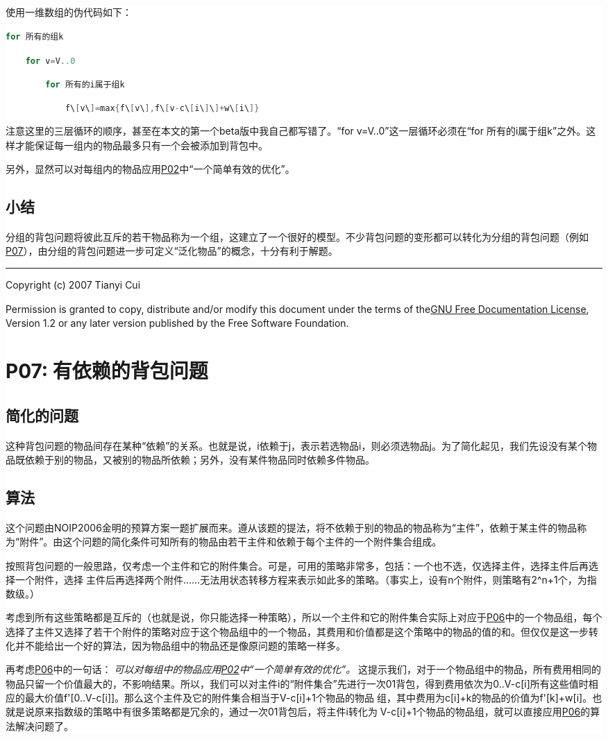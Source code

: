 使用一维数组的伪代码如下：

```C++
for 所有的组k
```

```C++
    for v=V..0
```

```C++
        for 所有的i属于组k
```

```C++
            f\[v\]=max{f\[v\],f\[v-c\[i\]\]+w\[i\]}
```

注意这里的三层循环的顺序，甚至在本文的第一个beta版中我自己都写错了。“for v=V..0”这一层循环必须在“for 所有的i属于组k”之外。这样才能保证每一组内的物品最多只有一个会被添加到背包中。

另外，显然可以对每组内的物品应用[P02](https://www.cnblogs.com/coded-ream/p/7208019.html)中“一个简单有效的优化”。

## 小结

分组的背包问题将彼此互斥的若干物品称为一个组，这建立了一个很好的模型。不少背包问题的变形都可以转化为分组的背包问题（例如[P07](https://www.cnblogs.com/coded-ream/p/7208019.html)），由分组的背包问题进一步可定义“泛化物品”的概念，十分有利于解题。

---

Copyright (c) 2007 Tianyi Cui

Permission is granted to copy, distribute and/or modify this document under the terms of the[GNU Free Documentation License](http://www.gnu.org/licenses/fdl.txt), Version 1.2 or any later version published by the Free Software Foundation.

# P07: 有依赖的背包问题

## 简化的问题

这种背包问题的物品间存在某种“依赖”的关系。也就是说，i依赖于j，表示若选物品i，则必须选物品j。为了简化起见，我们先设没有某个物品既依赖于别的物品，又被别的物品所依赖；另外，没有某件物品同时依赖多件物品。

## 算法

这个问题由NOIP2006金明的预算方案一题扩展而来。遵从该题的提法，将不依赖于别的物品的物品称为“主件”，依赖于某主件的物品称为“附件”。由这个问题的简化条件可知所有的物品由若干主件和依赖于每个主件的一个附件集合组成。

按照背包问题的一般思路，仅考虑一个主件和它的附件集合。可是，可用的策略非常多，包括：一个也不选，仅选择主件，选择主件后再选择一个附件，选择 主件后再选择两个附件……无法用状态转移方程来表示如此多的策略。（事实上，设有n个附件，则策略有2^n+1个，为指数级。）

考虑到所有这些策略都是互斥的（也就是说，你只能选择一种策略），所以一个主件和它的附件集合实际上对应于[P06](https://www.cnblogs.com/coded-ream/p/7208019.html)中的一个物品组，每个选择了主件又选择了若干个附件的策略对应于这个物品组中的一个物品，其费用和价值都是这个策略中的物品的值的和。但仅仅是这一步转化并不能给出一个好的算法，因为物品组中的物品还是像原问题的策略一样多。

再考虑[P06](https://www.cnblogs.com/coded-ream/p/7208019.html)中的一句话： *可以对每组中的物品应用[P02](https://www.cnblogs.com/coded-ream/p/7208019.html)中“一个简单有效的优化”。* 这提示我们，对于一个物品组中的物品，所有费用相同的物品只留一个价值最大的，不影响结果。所以，我们可以对主件i的“附件集合”先进行一次01背包，得到费用依次为0..V-c[i]所有这些值时相应的最大价值f'[0..V-c[i]]。那么这个主件及它的附件集合相当于V-c[i]+1个物品的物品 组，其中费用为c[i]+k的物品的价值为f'[k]+w[i]。也就是说原来指数级的策略中有很多策略都是冗余的，通过一次01背包后，将主件i转化为 V-c[i]+1个物品的物品组，就可以直接应用[P06](https://www.cnblogs.com/coded-ream/p/7208019.html)的算法解决问题了。
